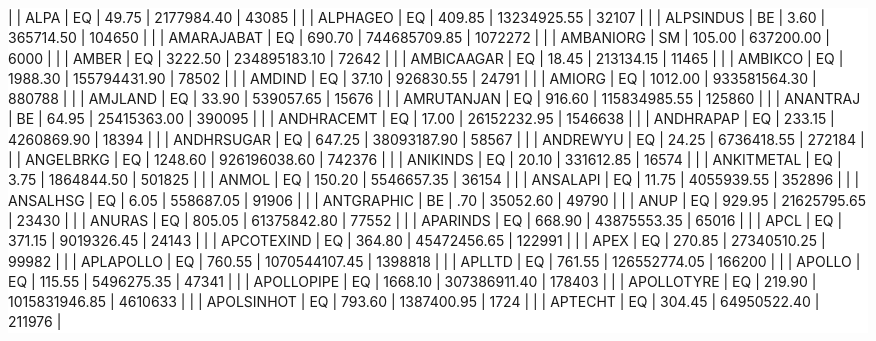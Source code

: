 |  | ALPA | EQ | 49.75 | 2177984.40 | 43085 |
|  | ALPHAGEO | EQ | 409.85 | 13234925.55 | 32107 |
|  | ALPSINDUS | BE | 3.60 | 365714.50 | 104650 |
|  | AMARAJABAT | EQ | 690.70 | 744685709.85 | 1072272 |
|  | AMBANIORG | SM | 105.00 | 637200.00 | 6000 |
|  | AMBER | EQ | 3222.50 | 234895183.10 | 72642 |
|  | AMBICAAGAR | EQ | 18.45 | 213134.15 | 11465 |
|  | AMBIKCO | EQ | 1988.30 | 155794431.90 | 78502 |
|  | AMDIND | EQ | 37.10 | 926830.55 | 24791 |
|  | AMIORG | EQ | 1012.00 | 933581564.30 | 880788 |
|  | AMJLAND | EQ | 33.90 | 539057.65 | 15676 |
|  | AMRUTANJAN | EQ | 916.60 | 115834985.55 | 125860 |
|  | ANANTRAJ | BE | 64.95 | 25415363.00 | 390095 |
|  | ANDHRACEMT | EQ | 17.00 | 26152232.95 | 1546638 |
|  | ANDHRAPAP | EQ | 233.15 | 4260869.90 | 18394 |
|  | ANDHRSUGAR | EQ | 647.25 | 38093187.90 | 58567 |
|  | ANDREWYU | EQ | 24.25 | 6736418.55 | 272184 |
|  | ANGELBRKG | EQ | 1248.60 | 926196038.60 | 742376 |
|  | ANIKINDS | EQ | 20.10 | 331612.85 | 16574 |
|  | ANKITMETAL | EQ | 3.75 | 1864844.50 | 501825 |
|  | ANMOL | EQ | 150.20 | 5546657.35 | 36154 |
|  | ANSALAPI | EQ | 11.75 | 4055939.55 | 352896 |
|  | ANSALHSG | EQ | 6.05 | 558687.05 | 91906 |
|  | ANTGRAPHIC | BE | .70 | 35052.60 | 49790 |
|  | ANUP | EQ | 929.95 | 21625795.65 | 23430 |
|  | ANURAS | EQ | 805.05 | 61375842.80 | 77552 |
|  | APARINDS | EQ | 668.90 | 43875553.35 | 65016 |
|  | APCL | EQ | 371.15 | 9019326.45 | 24143 |
|  | APCOTEXIND | EQ | 364.80 | 45472456.65 | 122991 |
|  | APEX | EQ | 270.85 | 27340510.25 | 99982 |
|  | APLAPOLLO | EQ | 760.55 | 1070544107.45 | 1398818 |
|  | APLLTD | EQ | 761.55 | 126552774.05 | 166200 |
|  | APOLLO | EQ | 115.55 | 5496275.35 | 47341 |
|  | APOLLOPIPE | EQ | 1668.10 | 307386911.40 | 178403 |
|  | APOLLOTYRE | EQ | 219.90 | 1015831946.85 | 4610633 |
|  | APOLSINHOT | EQ | 793.60 | 1387400.95 | 1724 |
|  | APTECHT | EQ | 304.45 | 64950522.40 | 211976 |